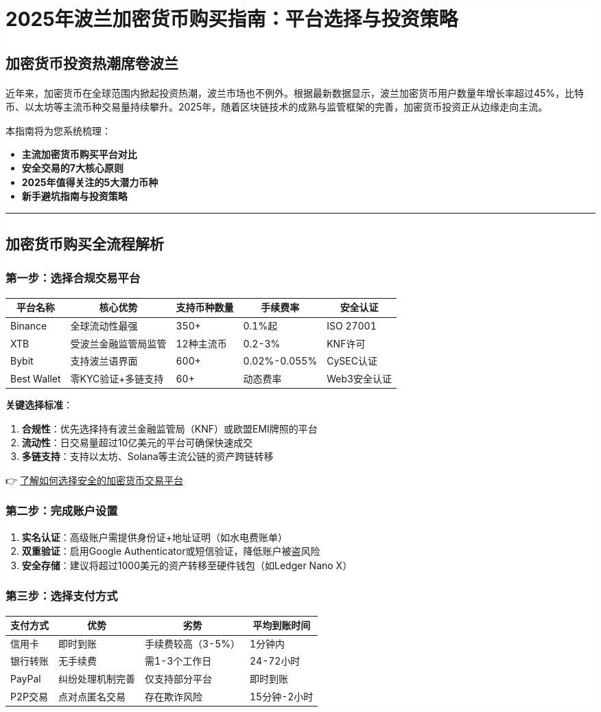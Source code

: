# 2025年波兰加密货币购买指南：平台选择与投资策略  

## 加密货币投资热潮席卷波兰  

近年来，加密货币在全球范围内掀起投资热潮，波兰市场也不例外。根据最新数据显示，波兰加密货币用户数量年增长率超过45%，比特币、以太坊等主流币种交易量持续攀升。2025年，随着区块链技术的成熟与监管框架的完善，加密货币投资正从边缘走向主流。  

本指南将为您系统梳理：  
- **主流加密货币购买平台对比**  
- **安全交易的7大核心原则**  
- **2025年值得关注的5大潜力币种**  
- **新手避坑指南与投资策略**  

---

## 加密货币购买全流程解析  

### 第一步：选择合规交易平台  

| 平台名称       | 核心优势                  | 支持币种数量 | 手续费率 | 安全认证          |
|----------------|---------------------------|--------------|----------|-------------------|
| Binance        | 全球流动性最强             | 350+         | 0.1%起   | ISO 27001         |
| XTB            | 受波兰金融监管局监管       | 12种主流币   | 0.2-3%   | KNF许可           |
| Bybit          | 支持波兰语界面             | 600+         | 0.02%-0.055% | CySEC认证       |
| Best Wallet    | 零KYC验证+多链支持         | 60+          | 动态费率   | Web3安全认证      |

**关键选择标准**：  
1. **合规性**：优先选择持有波兰金融监管局（KNF）或欧盟EMI牌照的平台  
2. **流动性**：日交易量超过10亿美元的平台可确保快速成交  
3. **多链支持**：支持以太坊、Solana等主流公链的资产跨链转移  

👉 [了解如何选择安全的加密货币交易平台](https://bit.ly/okx_welcome)  

### 第二步：完成账户设置  

1. **实名认证**：高级账户需提供身份证+地址证明（如水电费账单）  
2. **双重验证**：启用Google Authenticator或短信验证，降低账户被盗风险  
3. **安全存储**：建议将超过1000美元的资产转移至硬件钱包（如Ledger Nano X）  

### 第三步：选择支付方式  

| 支付方式       | 优势                  | 劣势                  | 平均到账时间 |
|----------------|-----------------------|-----------------------|--------------|
| 信用卡          | 即时到账              | 手续费较高（3-5%）     | 1分钟内       |
| 银行转账        | 无手续费              | 需1-3个工作日         | 24-72小时    |
| PayPal         | 纠纷处理机制完善       | 仅支持部分平台          | 即时到账     |
| P2P交易        | 点对点匿名交易         | 存在欺诈风险            | 15分钟-2小时 |

